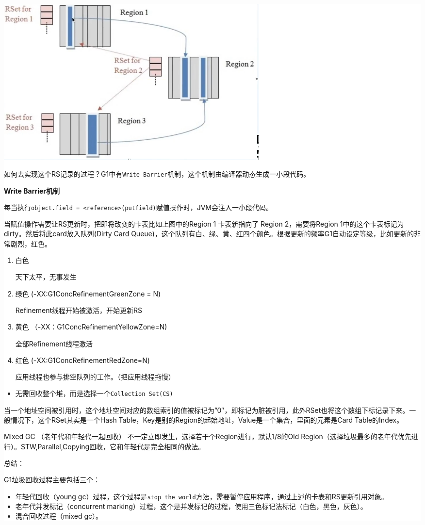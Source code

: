 ![](java/G1.PNG)

如何去实现这个RS记录的过程？G1中有`Write Barrier`机制，这个机制由编译器动态生成一小段代码。

**Write Barrier机制**

每当执行`object.field = <reference>(putfield)`赋值操作时，JVM会注入一小段代码。

当赋值操作需要让RS更新时，把即将改变的卡表比如上图中的Region 1 卡表新指向了 Region 2，需要将Region 1中的这个卡表标记为 dirty。然后将此card放入队列(Dirty Card Queue)，这个队列有白、绿、黄、红四个颜色。根据更新的频率G1自动设定等级，比如更新的非常剧烈，红色。

1. 白色

   天下太平，无事发生

2. 绿色 (-XX:G1ConcRefinementGreenZone = N)

   Refinement线程开始被激活，开始更新RS

3. 黄色 （-XX：G1ConcRefinementYellowZone=N)

   全部Refinement线程激活

4. 红色 (-XX:G1ConcRefinementRedZone=N)

   应用线程也参与排空队列的工作。（把应用线程拖慢）

* 无需回收整个堆，而是选择一个`Collection Set(CS)`

当一个地址空间被引用时，这个地址空间对应的数组索引的值被标记为”0″，即标记为脏被引用，此外RSet也将这个数组下标记录下来。一般情况下，这个RSet其实是一个Hash Table，Key是别的Region的起始地址，Value是一个集合，里面的元素是Card Table的Index。

Mixed GC （老年代和年轻代一起回收） 不一定立即发生，选择若干个Region进行，默认1/8的Old Region（选择垃圾最多的老年代优先进行）。STW,Parallel,Copying回收，它和年轻代是完全相同的做法。



总结：

G1垃圾回收过程主要包括三个：

- 年轻代回收（young gc）过程，这个过程是`stop the world`方法，需要暂停应用程序，通过上述的卡表和RS更新引用对象。
- 老年代并发标记（concurrent marking）过程，这个是并发标记的过程，使用三色标记法标记（白色，黑色，灰色）。
- 混合回收过程（mixed gc）。
